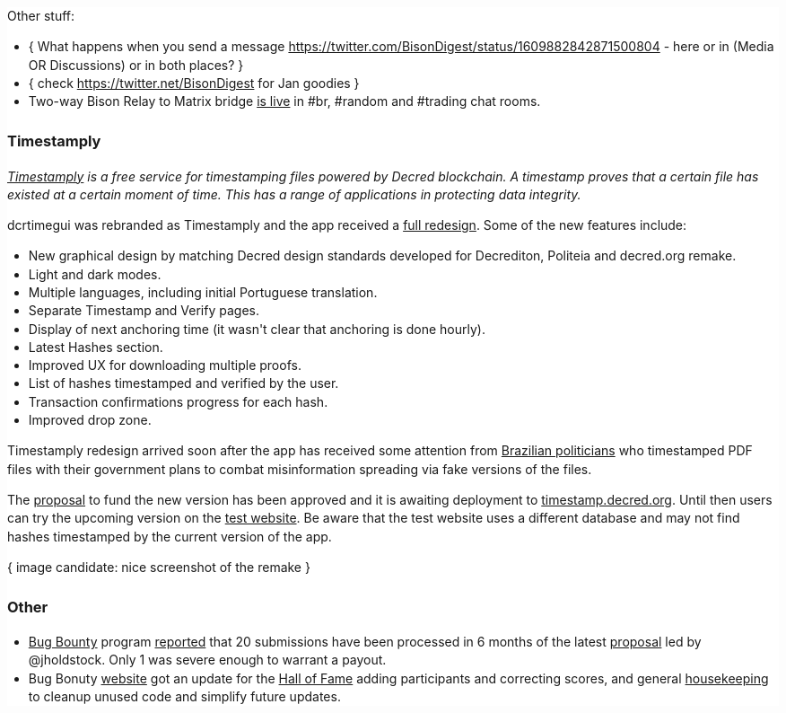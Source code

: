 Other stuff:

- { What happens when you send a message https://twitter.com/BisonDigest/status/1609882842871500804 - here or in (Media OR Discussions) or in both places? }
- { check https://twitter.net/BisonDigest for Jan goodies }
- Two-way Bison Relay to Matrix bridge [is live](https://twitter.com/behindtext/status/1615452002502205454) in #br, #random and #trading chat rooms.


### Timestamply

_[Timestamply](https://github.com/decred/dcrtimegui) is a free service for timestamping files powered by Decred blockchain. A timestamp proves that a certain file has existed at a certain moment of time. This has a range of applications in protecting data integrity._

dcrtimegui was rebranded as Timestamply and the app received a [full redesign](https://github.com/decred/dcrtimegui/pull/151). Some of the new features include:

- New graphical design by matching Decred design standards developed for Decrediton, Politeia and decred.org remake.
- Light and dark modes.
- Multiple languages, including initial Portuguese translation.
- Separate Timestamp and Verify pages.
- Display of next anchoring time (it wasn't clear that anchoring is done hourly).
- Latest Hashes section.
- Improved UX for downloading multiple proofs.
- List of hashes timestamped and verified by the user.
- Transaction confirmations progress for each hash.
- Improved drop zone.

Timestamply redesign arrived soon after the app has received some attention from [Brazilian politicians](https://haddadoficial.com.br/lula-e-haddad-registram-plano-de-governo-em-blockchain-para-evitar-fake-news/) who timestamped PDF files with their government plans to combat misinformation spreading via fake versions of the files.

The [proposal](https://proposals.decred.org/record/855a506) to fund the new version has been approved and it is awaiting deployment to [timestamp.decred.org](https://timestamp.decred.org/). Until then users can try the upcoming version on the [test website](https://dcrtimegui-redesign.netlify.app/). Be aware that the test website uses a different database and may not find hashes timestamped by the current version of the app.

{ image candidate: nice screenshot of the remake }


### Other

- [Bug Bounty](https://bounty.decred.org/) program [reported](https://twitter.com/JamieHoldstock/status/1611641784127430657) that 20 submissions have been processed in 6 months of the latest [proposal](https://proposals.decred.org/record/da2f32d) led by @jholdstock. Only 1 was severe enough to warrant a payout.
- Bug Bonuty [website](https://github.com/decred/dcrbounty) got an update for the [Hall of Fame](https://github.com/decred/dcrbounty/pull/91) adding participants and correcting scores, and general [housekeeping](https://github.com/decred/dcrbounty/pull/92) to cleanup unused code and simplify future updates.

